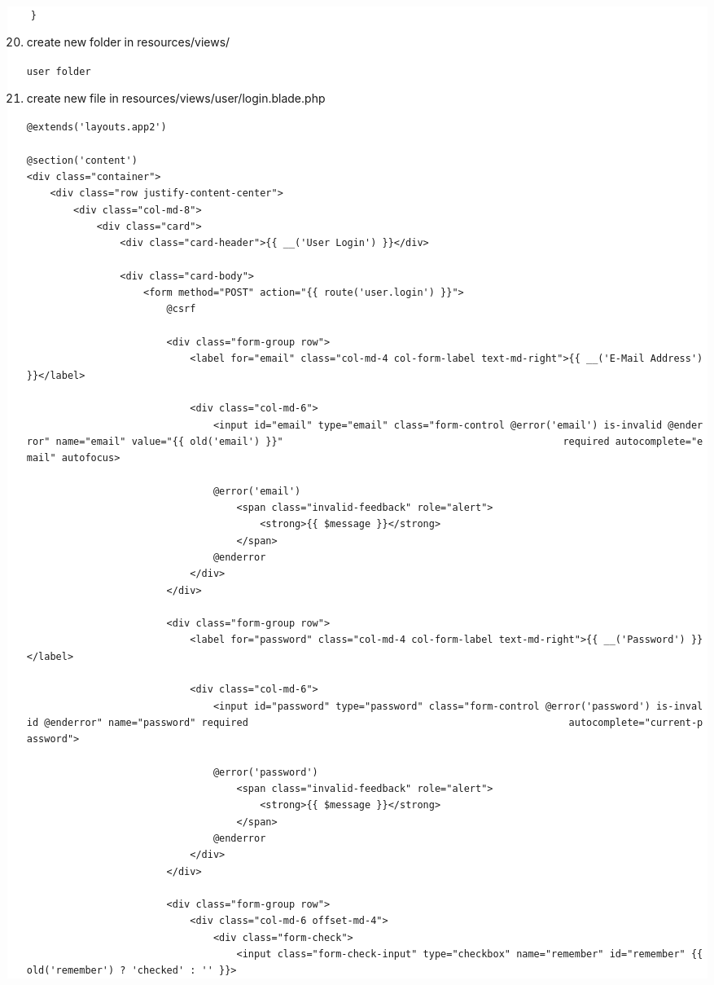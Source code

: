 		}


20. create  new folder in resources/views/

		user folder

21. create new file in resources/views/user/login.blade.php

		@extends('layouts.app2')

		@section('content')
		<div class="container">
		    <div class="row justify-content-center">
		        <div class="col-md-8">
		            <div class="card">
		                <div class="card-header">{{ __('User Login') }}</div>

		                <div class="card-body">
		                    <form method="POST" action="{{ route('user.login') }}">
		                        @csrf

		                        <div class="form-group row">
		                            <label for="email" class="col-md-4 col-form-label text-md-right">{{ __('E-Mail Address') }}</label>

		                            <div class="col-md-6">
		                                <input id="email" type="email" class="form-control @error('email') is-invalid @enderror" name="email" value="{{ old('email') }}"                                                required autocomplete="email" autofocus>

		                                @error('email')
		                                    <span class="invalid-feedback" role="alert">
		                                        <strong>{{ $message }}</strong>
		                                    </span>
		                                @enderror
		                            </div>
		                        </div>

		                        <div class="form-group row">
		                            <label for="password" class="col-md-4 col-form-label text-md-right">{{ __('Password') }}</label>

		                            <div class="col-md-6">
		                                <input id="password" type="password" class="form-control @error('password') is-invalid @enderror" name="password" required                                                       autocomplete="current-password">

		                                @error('password')
		                                    <span class="invalid-feedback" role="alert">
		                                        <strong>{{ $message }}</strong>
		                                    </span>
		                                @enderror
		                            </div>
		                        </div>

		                        <div class="form-group row">
		                            <div class="col-md-6 offset-md-4">
		                                <div class="form-check">
		                                    <input class="form-check-input" type="checkbox" name="remember" id="remember" {{ old('remember') ? 'checked' : '' }}>
